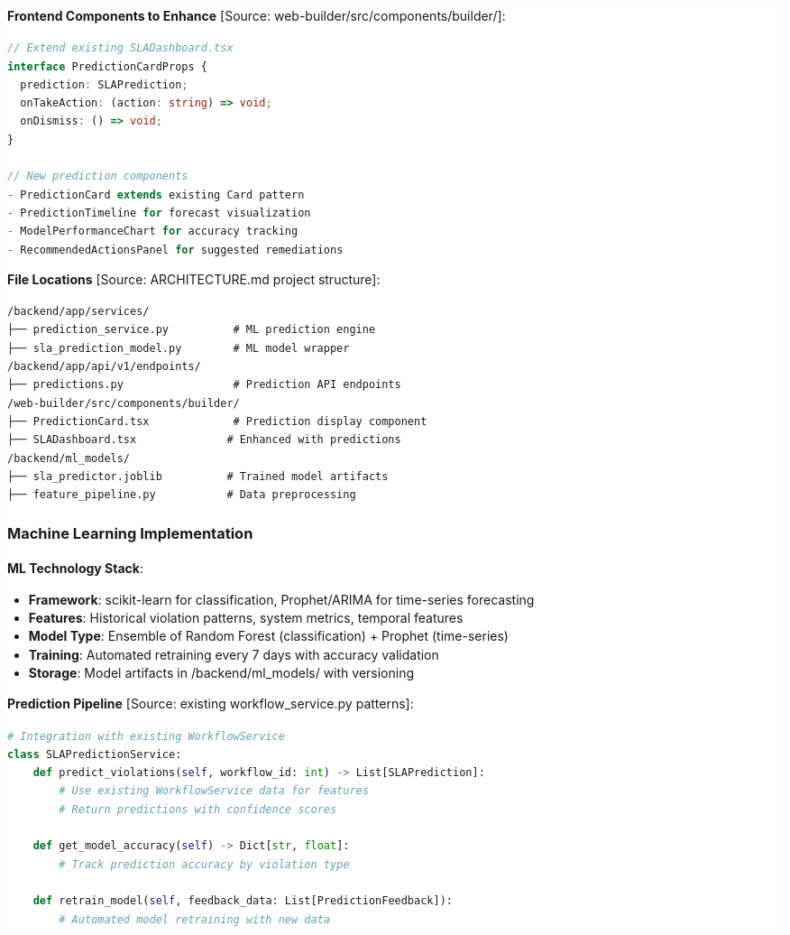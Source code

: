 **Frontend Components to Enhance** [Source: web-builder/src/components/builder/]:
```typescript
// Extend existing SLADashboard.tsx
interface PredictionCardProps {
  prediction: SLAPrediction;
  onTakeAction: (action: string) => void;
  onDismiss: () => void;
}

// New prediction components
- PredictionCard extends existing Card pattern
- PredictionTimeline for forecast visualization  
- ModelPerformanceChart for accuracy tracking
- RecommendedActionsPanel for suggested remediations
```

**File Locations** [Source: ARCHITECTURE.md project structure]:
```
/backend/app/services/
├── prediction_service.py          # ML prediction engine
├── sla_prediction_model.py        # ML model wrapper
/backend/app/api/v1/endpoints/
├── predictions.py                 # Prediction API endpoints
/web-builder/src/components/builder/
├── PredictionCard.tsx             # Prediction display component
├── SLADashboard.tsx              # Enhanced with predictions
/backend/ml_models/
├── sla_predictor.joblib          # Trained model artifacts
├── feature_pipeline.py           # Data preprocessing
```

### Machine Learning Implementation

**ML Technology Stack**:
- **Framework**: scikit-learn for classification, Prophet/ARIMA for time-series forecasting
- **Features**: Historical violation patterns, system metrics, temporal features
- **Model Type**: Ensemble of Random Forest (classification) + Prophet (time-series)
- **Training**: Automated retraining every 7 days with accuracy validation
- **Storage**: Model artifacts in /backend/ml_models/ with versioning

**Prediction Pipeline** [Source: existing workflow_service.py patterns]:
```python
# Integration with existing WorkflowService
class SLAPredictionService:
    def predict_violations(self, workflow_id: int) -> List[SLAPrediction]:
        # Use existing WorkflowService data for features
        # Return predictions with confidence scores
    
    def get_model_accuracy(self) -> Dict[str, float]:
        # Track prediction accuracy by violation type
        
    def retrain_model(self, feedback_data: List[PredictionFeedback]):
        # Automated model retraining with new data
```
